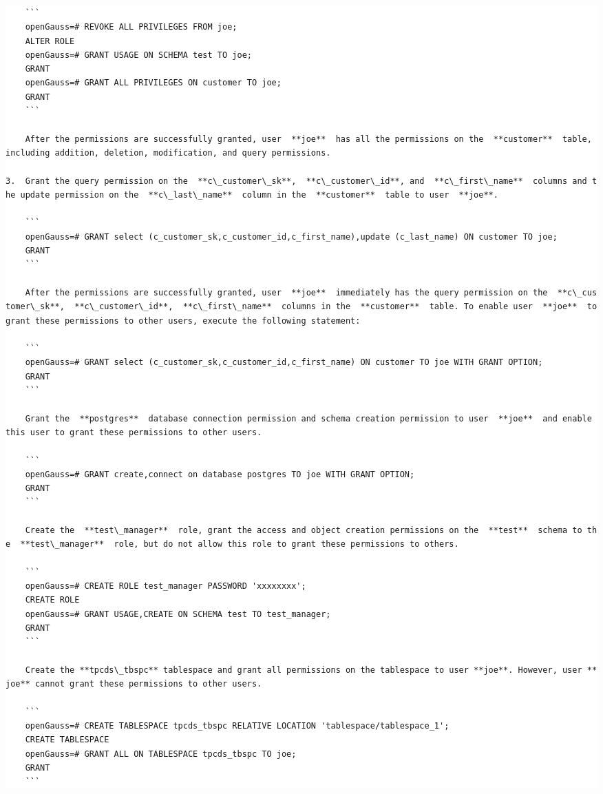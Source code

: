         ```
        openGauss=# REVOKE ALL PRIVILEGES FROM joe;
        ALTER ROLE
        openGauss=# GRANT USAGE ON SCHEMA test TO joe;
        GRANT
        openGauss=# GRANT ALL PRIVILEGES ON customer TO joe;
        GRANT
        ```

        After the permissions are successfully granted, user  **joe**  has all the permissions on the  **customer**  table, including addition, deletion, modification, and query permissions.

    3.  Grant the query permission on the  **c\_customer\_sk**,  **c\_customer\_id**, and  **c\_first\_name**  columns and the update permission on the  **c\_last\_name**  column in the  **customer**  table to user  **joe**.

        ```
        openGauss=# GRANT select (c_customer_sk,c_customer_id,c_first_name),update (c_last_name) ON customer TO joe;
        GRANT
        ```

        After the permissions are successfully granted, user  **joe**  immediately has the query permission on the  **c\_customer\_sk**,  **c\_customer\_id**,  **c\_first\_name**  columns in the  **customer**  table. To enable user  **joe**  to grant these permissions to other users, execute the following statement:

        ```
        openGauss=# GRANT select (c_customer_sk,c_customer_id,c_first_name) ON customer TO joe WITH GRANT OPTION;
        GRANT
        ```

        Grant the  **postgres**  database connection permission and schema creation permission to user  **joe**  and enable this user to grant these permissions to other users.

        ```
        openGauss=# GRANT create,connect on database postgres TO joe WITH GRANT OPTION;
        GRANT
        ```

        Create the  **test\_manager**  role, grant the access and object creation permissions on the  **test**  schema to the  **test\_manager**  role, but do not allow this role to grant these permissions to others.

        ```
        openGauss=# CREATE ROLE test_manager PASSWORD 'xxxxxxxx';
        CREATE ROLE
        openGauss=# GRANT USAGE,CREATE ON SCHEMA test TO test_manager;
        GRANT
        ```

        Create the **tpcds\_tbspc** tablespace and grant all permissions on the tablespace to user **joe**. However, user **joe** cannot grant these permissions to other users.

        ```
        openGauss=# CREATE TABLESPACE tpcds_tbspc RELATIVE LOCATION 'tablespace/tablespace_1';
        CREATE TABLESPACE
        openGauss=# GRANT ALL ON TABLESPACE tpcds_tbspc TO joe;
        GRANT
        ```
